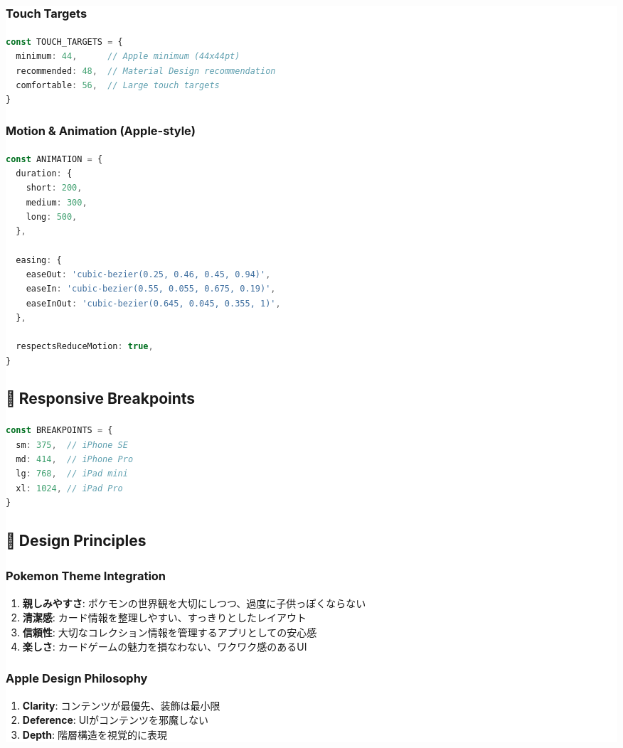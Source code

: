 ### Touch Targets
```typescript
const TOUCH_TARGETS = {
  minimum: 44,      // Apple minimum (44x44pt)
  recommended: 48,  // Material Design recommendation
  comfortable: 56,  // Large touch targets
}
```

### Motion & Animation (Apple-style)
```typescript
const ANIMATION = {
  duration: {
    short: 200,
    medium: 300,
    long: 500,
  },
  
  easing: {
    easeOut: 'cubic-bezier(0.25, 0.46, 0.45, 0.94)',
    easeIn: 'cubic-bezier(0.55, 0.055, 0.675, 0.19)',
    easeInOut: 'cubic-bezier(0.645, 0.045, 0.355, 1)',
  },
  
  respectsReduceMotion: true,
}
```

## 📱 Responsive Breakpoints

```typescript
const BREAKPOINTS = {
  sm: 375,  // iPhone SE
  md: 414,  // iPhone Pro
  lg: 768,  // iPad mini
  xl: 1024, // iPad Pro
}
```

## 🎨 Design Principles

### Pokemon Theme Integration
1. **親しみやすさ**: ポケモンの世界観を大切にしつつ、過度に子供っぽくならない
2. **清潔感**: カード情報を整理しやすい、すっきりとしたレイアウト
3. **信頼性**: 大切なコレクション情報を管理するアプリとしての安心感
4. **楽しさ**: カードゲームの魅力を損なわない、ワクワク感のあるUI

### Apple Design Philosophy
1. **Clarity**: コンテンツが最優先、装飾は最小限
2. **Deference**: UIがコンテンツを邪魔しない
3. **Depth**: 階層構造を視覚的に表現
